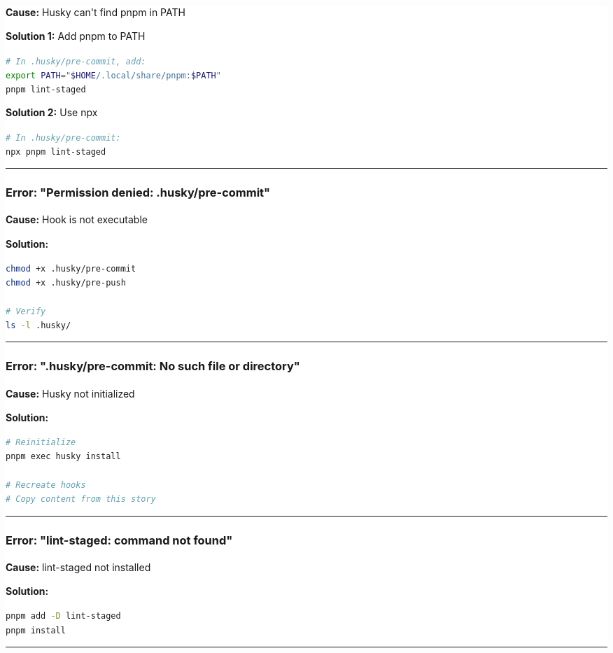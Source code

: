 **Cause:** Husky can't find pnpm in PATH

**Solution 1:** Add pnpm to PATH
```bash
# In .husky/pre-commit, add:
export PATH="$HOME/.local/share/pnpm:$PATH"
pnpm lint-staged
```

**Solution 2:** Use npx
```bash
# In .husky/pre-commit:
npx pnpm lint-staged
```

---

### Error: "Permission denied: .husky/pre-commit"

**Cause:** Hook is not executable

**Solution:**
```bash
chmod +x .husky/pre-commit
chmod +x .husky/pre-push

# Verify
ls -l .husky/
```

---

### Error: ".husky/pre-commit: No such file or directory"

**Cause:** Husky not initialized

**Solution:**
```bash
# Reinitialize
pnpm exec husky install

# Recreate hooks
# Copy content from this story
```

---

### Error: "lint-staged: command not found"

**Cause:** lint-staged not installed

**Solution:**
```bash
pnpm add -D lint-staged
pnpm install
```

---